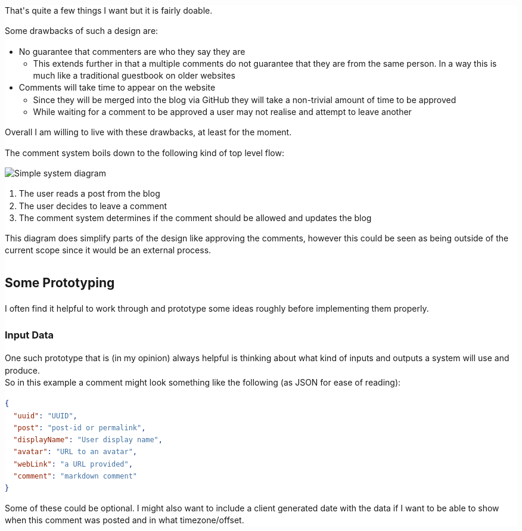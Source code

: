 That's quite a few things I want but it is fairly doable.

Some drawbacks of such a design are:

* No guarantee that commenters are who they say they are
  - This extends further in that a multiple comments do not guarantee that they 
    are from the same person. In a way this is much like a traditional 
    guestbook on older websites
* Comments will take time to appear on the website
  - Since they will be merged into the blog via GitHub they will take a 
    non-trivial amount of time to be approved
  - While waiting for a comment to be approved a user may not realise and 
    attempt to leave another

Overall I am willing to live with these drawbacks, at least for the moment.

The comment system boils down to the following kind of top level flow:

<img alt='Simple system diagram' src='{{ "assets/comment-system/simple-top-level.svg" | absolute_url  }}' class='blog-image' />

1. The user reads a post from the blog
2. The user decides to leave a comment
3. The comment system determines if the comment should be allowed and updates
   the blog

This diagram does simplify parts of the design like approving the comments, 
however this could be seen as being outside of the current scope since it 
would be an external process.

## Some Prototyping

I often find it helpful to work through and prototype some ideas roughly before 
implementing them properly. 

### Input Data

One such prototype that is (in my opinion) always helpful is thinking about 
what kind of inputs and outputs a system will use and produce.  
So in this example a comment might look something like the following (as JSON 
for ease of reading):

```json
{
  "uuid": "UUID",
  "post": "post-id or permalink",
  "displayName": "User display name",
  "avatar": "URL to an avatar",
  "webLink": "a URL provided",
  "comment": "markdown comment"
}
```

Some of these could be optional. I might also want to include a client 
generated date with the data if I want to be able to show when this comment was
posted and in what timezone/offset.
